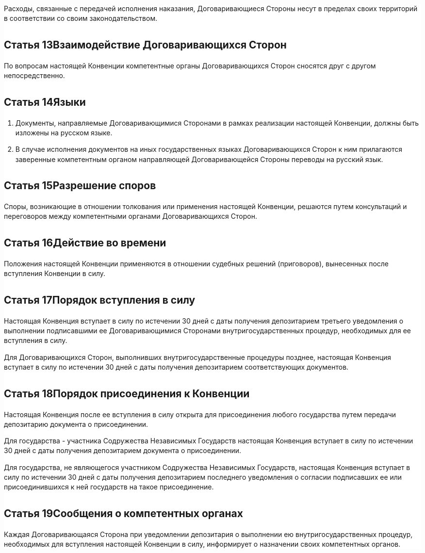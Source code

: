 Расходы, связанные с передачей исполнения наказания, Договаривающиеся Стороны несут в пределах своих территорий в соответствии со своим законодательством.

## Статья 13Взаимодействие Договаривающихся Сторон

По вопросам настоящей Конвенции компетентные органы Договаривающихся Сторон сносятся друг с другом непосредственно.

## Статья 14Языки

1. Документы, направляемые Договаривающимися Сторонами в рамках реализации настоящей Конвенции, должны быть изложены на русском языке.

2. В случае исполнения документов на иных государственных языках Договаривающихся Сторон к ним прилагаются заверенные компетентным органом направляющей Договаривающейся Стороны переводы на русский язык.

## Статья 15Разрешение споров

Споры, возникающие в отношении толкования или применения настоящей Конвенции, решаются путем консультаций и переговоров между компетентными органами Договаривающихся Сторон.

## Статья 16Действие во времени

Положения настоящей Конвенции применяются в отношении судебных решений (приговоров), вынесенных после вступления Конвенции в силу.

## Статья 17Порядок вступления в силу

Настоящая Конвенция вступает в силу по истечении 30 дней с даты получения депозитарием третьего уведомления о выполнении подписавшими ее Договаривающимися Сторонами внутригосударственных процедур, необходимых для ее вступления в силу.

Для Договаривающихся Сторон, выполнивших внутригосударственные процедуры позднее, настоящая Конвенция вступает в силу по истечении 30 дней с даты получения депозитарием соответствующих документов.

## Статья 18Порядок присоединения к Конвенции

Настоящая Конвенция после ее вступления в силу открыта для присоединения любого государства путем передачи депозитарию документа о присоединении.

Для государства - участника Содружества Независимых Государств настоящая Конвенция вступает в силу по истечении 30 дней с даты получения депозитарием документа о присоединении.

Для государства, не являющегося участником Содружества Независимых Государств, настоящая Конвенция вступает в силу по истечении 30 дней с даты получения депозитарием последнего уведомления о согласии подписавших ее или присоединившихся к ней государств на такое присоединение.

## Статья 19Сообщения о компетентных органах

Каждая Договаривающаяся Сторона при уведомлении депозитария о выполнении ею внутригосударственных процедур, необходимых для вступления настоящей Конвенции в силу, информирует о назначении своих компетентных органов.
